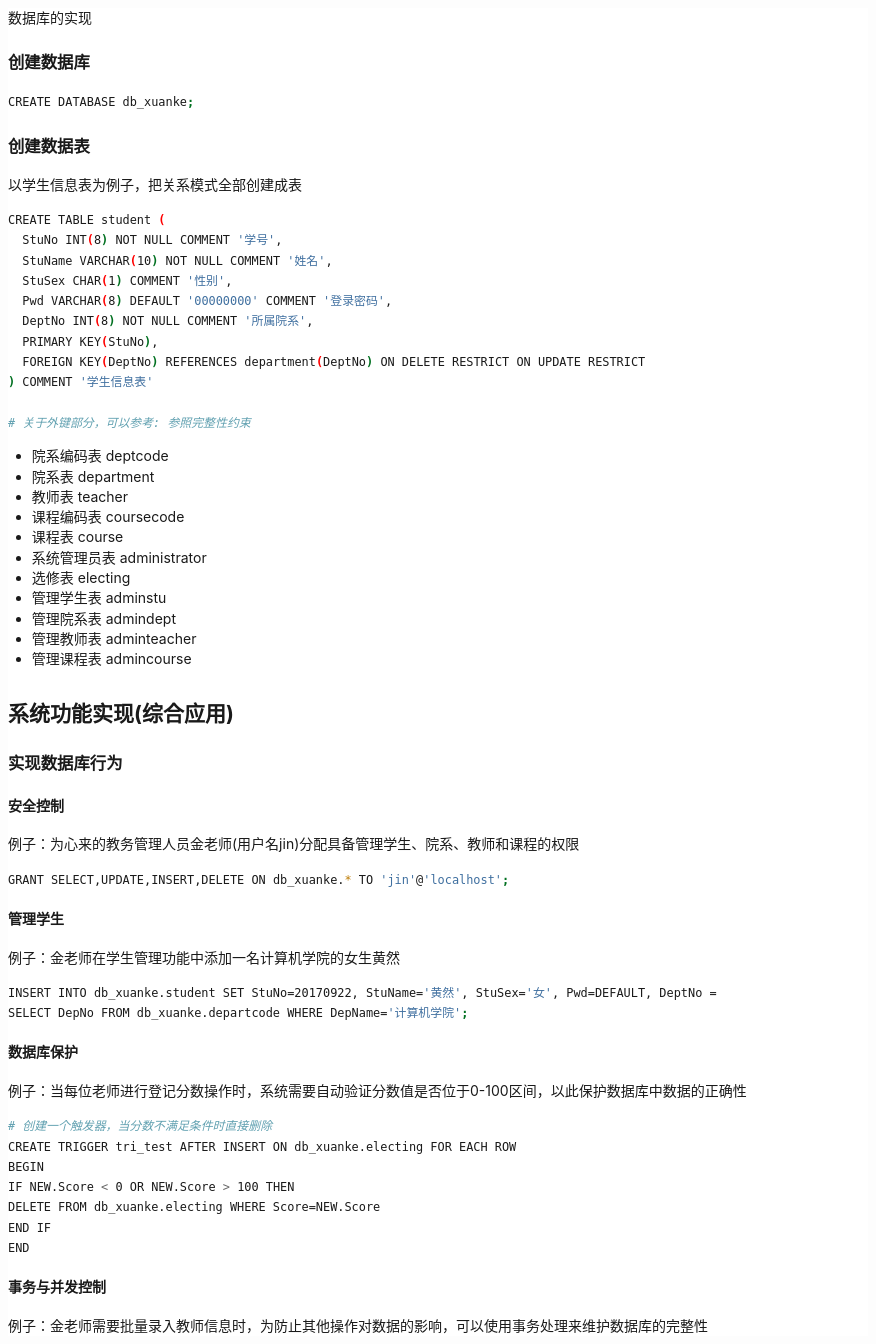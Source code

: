 数据库的实现

### 创建数据库
```bash
CREATE DATABASE db_xuanke;
```
### 创建数据表
以学生信息表为例子，把关系模式全部创建成表
```bash
CREATE TABLE student (
  StuNo INT(8) NOT NULL COMMENT '学号',
  StuName VARCHAR(10) NOT NULL COMMENT '姓名',
  StuSex CHAR(1) COMMENT '性别',
  Pwd VARCHAR(8) DEFAULT '00000000' COMMENT '登录密码',
  DeptNo INT(8) NOT NULL COMMENT '所属院系',
  PRIMARY KEY(StuNo),
  FOREIGN KEY(DeptNo) REFERENCES department(DeptNo) ON DELETE RESTRICT ON UPDATE RESTRICT
) COMMENT '学生信息表'

# 关于外键部分，可以参考: 参照完整性约束
```

- 院系编码表 deptcode
- 院系表 department
- 教师表 teacher
- 课程编码表 coursecode
- 课程表 course
- 系统管理员表 administrator
- 选修表 electing
- 管理学生表 adminstu
- 管理院系表 admindept
- 管理教师表 adminteacher
- 管理课程表 admincourse


## 系统功能实现(综合应用)
### 实现数据库行为

#### 安全控制
例子：为心来的教务管理人员金老师(用户名jin)分配具备管理学生、院系、教师和课程的权限
```bash
GRANT SELECT,UPDATE,INSERT,DELETE ON db_xuanke.* TO 'jin'@'localhost';
```
#### 管理学生
例子：金老师在学生管理功能中添加一名计算机学院的女生黄然
```bash
INSERT INTO db_xuanke.student SET StuNo=20170922, StuName='黄然', StuSex='女', Pwd=DEFAULT, DeptNo = 
SELECT DepNo FROM db_xuanke.departcode WHERE DepName='计算机学院';
```
#### 数据库保护
例子：当每位老师进行登记分数操作时，系统需要自动验证分数值是否位于0-100区间，以此保护数据库中数据的正确性
```bash
# 创建一个触发器，当分数不满足条件时直接删除
CREATE TRIGGER tri_test AFTER INSERT ON db_xuanke.electing FOR EACH ROW
BEGIN
IF NEW.Score < 0 OR NEW.Score > 100 THEN
DELETE FROM db_xuanke.electing WHERE Score=NEW.Score
END IF
END
```
#### 事务与并发控制
例子：金老师需要批量录入教师信息时，为防止其他操作对数据的影响，可以使用事务处理来维护数据库的完整性
```bash
```